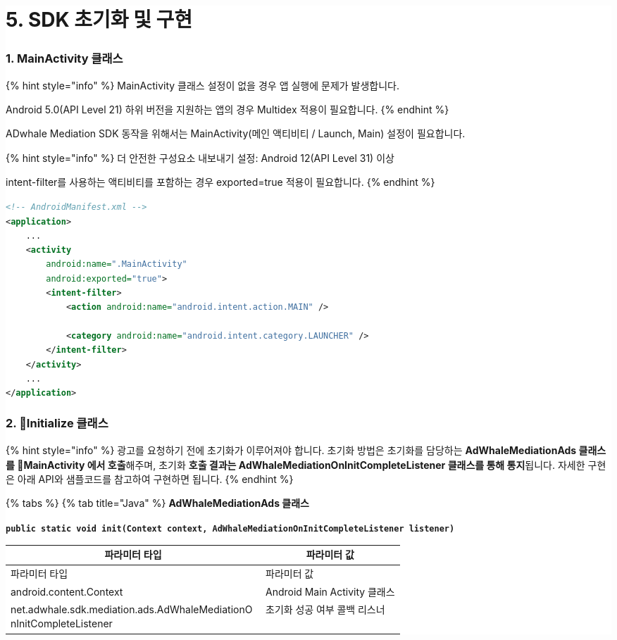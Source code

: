 # 5. SDK 초기화 및 구현

### 1. MainActivity 클래스

{% hint style="info" %}
MainActivity 클래스 설정이 없을 경우 앱 실행에 문제가 발생합니다.

Android 5.0(API Level 21) 하위 버전을 지원하는 앱의 경우 Multidex 적용이 필요합니다.
{% endhint %}

ADwhale Mediation SDK 동작을 위해서는 MainActivity(메인 액티비티 / Launch, Main) 설정이 필요합니다.

{% hint style="info" %}
더 안전한 구성요소 내보내기 설정: Android 12(API Level 31) 이상

intent-filter를 사용하는 액티비티를 포함하는 경우 exported=true 적용이 필요합니다.
{% endhint %}

```xml
<!-- AndroidManifest.xml -->
<application>
    ...
    <activity
        android:name=".MainActivity"
        android:exported="true">
        <intent-filter>
            <action android:name="android.intent.action.MAIN" />

            <category android:name="android.intent.category.LAUNCHER" />
        </intent-filter>
    </activity>
    ...
</application>
```

### 2. Initialize 클래스

{% hint style="info" %}
광고를 요청하기 전에 초기화가 이루어져야 합니다. 초기화 방법은 초기화를 담당하는 **AdWhaleMediationAds 클래스를 MainActivity 에서 호출**해주며, 초기화 **호출 결과는 AdWhaleMediationOnInitCompleteListener 클래스를 통해 통지**됩니다. 자세한 구현은 아래 API와 샘플코드를 참고하여 구현하면 됩니다.
{% endhint %}

{% tabs %}
{% tab title="Java" %}
**AdWhaleMediationAds 클래스**

<pre class="language-java"><code class="lang-java"><strong>public static void init(Context context, AdWhaleMediationOnInitCompleteListener listener)
</strong></code></pre>

<table data-header-hidden><thead><tr><th width="348">파라미터 타입</th><th>파라미터 값</th></tr></thead><tbody><tr><td>파라미터 타입</td><td>파라미터 값</td></tr><tr><td>android.content.Context</td><td>Android Main Activity 클래스</td></tr><tr><td>net.adwhale.sdk.mediation.ads.AdWhaleMediationOnInitCompleteListener</td><td>초기화 성공 여부 콜백 리스너</td></tr></tbody></table>
